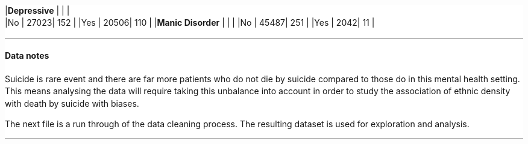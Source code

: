 |__Depressive__     |      |                  |   
|No                 | 27023| 152              |
|Yes                | 20506| 110              |
|__Manic Disorder__ |      |                  |
|No                 | 45487| 251              |
|Yes                |  2042|  11              |

******

#### Data notes

Suicide is rare event and there are far more patients who do not die by suicide compared to those do in this mental health setting. This means analysing the data will require taking this unbalance into account in order to study the association of ethnic density with death by suicide with biases.

The next file is a run through of the data cleaning process. The resulting dataset is used for exploration and analysis. 

******


